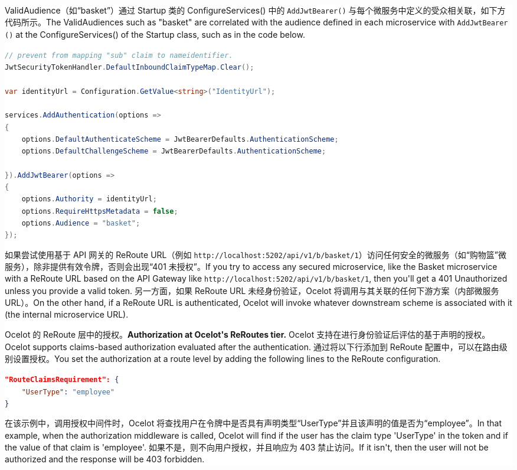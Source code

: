 <span data-ttu-id="e9905-260">ValidAudience（如“basket”）通过 Startup 类的 ConfigureServices() 中的 `AddJwtBearer()` 与每个微服务中定义的受众相关联，如下方代码所示。</span><span class="sxs-lookup"><span data-stu-id="e9905-260">The ValidAudiences such as "basket" are correlated with the audience defined in each microservice with `AddJwtBearer()` at the ConfigureServices() of the Startup class, such as in the code below.</span></span>

```csharp
// prevent from mapping "sub" claim to nameidentifier.
JwtSecurityTokenHandler.DefaultInboundClaimTypeMap.Clear();

var identityUrl = Configuration.GetValue<string>("IdentityUrl");

services.AddAuthentication(options =>
{
    options.DefaultAuthenticateScheme = JwtBearerDefaults.AuthenticationScheme;
    options.DefaultChallengeScheme = JwtBearerDefaults.AuthenticationScheme;

}).AddJwtBearer(options =>
{
    options.Authority = identityUrl;
    options.RequireHttpsMetadata = false;
    options.Audience = "basket";
});
```

<span data-ttu-id="e9905-261">如果尝试使用基于 API 网关的 ReRoute URL（例如 `http://localhost:5202/api/v1/b/basket/1`）访问任何安全的微服务（如“购物篮”微服务），除非提供有效令牌，否则会出现“401 未授权”。</span><span class="sxs-lookup"><span data-stu-id="e9905-261">If you try to access any secured microservice, like the Basket microservice with a ReRoute URL based on the API Gateway like `http://localhost:5202/api/v1/b/basket/1`, then you'll get a 401 Unauthorized unless you provide a valid token.</span></span> <span data-ttu-id="e9905-262">另一方面，如果 ReRoute URL 未经身份验证，Ocelot 将调用与其关联的任何下游方案（内部微服务 URL）。</span><span class="sxs-lookup"><span data-stu-id="e9905-262">On the other hand, if a ReRoute URL is authenticated, Ocelot will invoke whatever downstream scheme is associated with it (the internal microservice URL).</span></span>

<span data-ttu-id="e9905-263">Ocelot 的 ReRoute 层中的授权。</span><span class="sxs-lookup"><span data-stu-id="e9905-263">**Authorization at Ocelot's ReRoutes tier.**</span></span>  <span data-ttu-id="e9905-264">Ocelot 支持在进行身份验证后评估的基于声明的授权。</span><span class="sxs-lookup"><span data-stu-id="e9905-264">Ocelot supports claims-based authorization evaluated after the authentication.</span></span> <span data-ttu-id="e9905-265">通过将以下行添加到 ReRoute 配置中，可以在路由级别设置授权。</span><span class="sxs-lookup"><span data-stu-id="e9905-265">You set the authorization at a route level by adding the following lines to the ReRoute configuration.</span></span>

```json
"RouteClaimsRequirement": {
    "UserType": "employee"
}
```

<span data-ttu-id="e9905-266">在该示例中，调用授权中间件时，Ocelot 将查找用户在令牌中是否具有声明类型“UserType”并且该声明的值是否为“employee”。</span><span class="sxs-lookup"><span data-stu-id="e9905-266">In that example, when the authorization middleware is called, Ocelot will find if the user has the claim type 'UserType' in the token and if the value of that claim is 'employee'.</span></span> <span data-ttu-id="e9905-267">如果不是，则不向用户授权，并且响应为 403 禁止访问。</span><span class="sxs-lookup"><span data-stu-id="e9905-267">If it isn't, then the user will not be authorized and the response will be 403 forbidden.</span></span>
